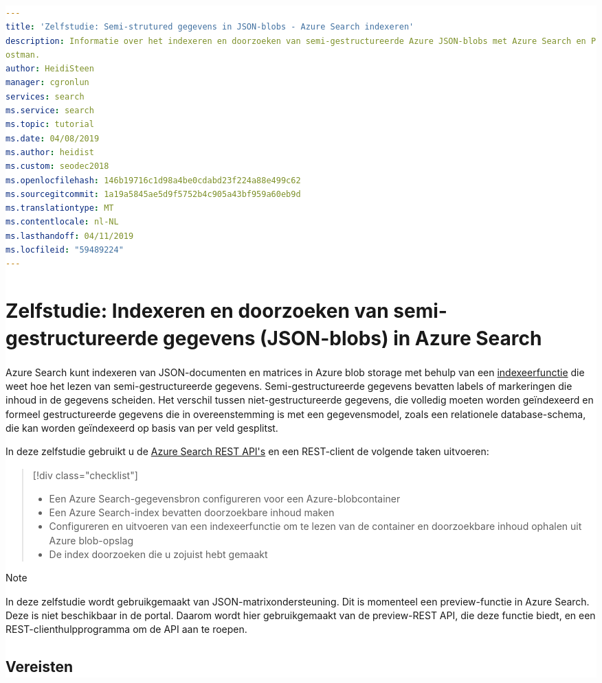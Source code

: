 ```yaml
---
title: 'Zelfstudie: Semi-strutured gegevens in JSON-blobs - Azure Search indexeren'
description: Informatie over het indexeren en doorzoeken van semi-gestructureerde Azure JSON-blobs met Azure Search en Postman.
author: HeidiSteen
manager: cgronlun
services: search
ms.service: search
ms.topic: tutorial
ms.date: 04/08/2019
ms.author: heidist
ms.custom: seodec2018
ms.openlocfilehash: 146b19716c1d98a4be0cdabd23f224a88e499c62
ms.sourcegitcommit: 1a19a5845ae5d9f5752b4c905a43bf959a60eb9d
ms.translationtype: MT
ms.contentlocale: nl-NL
ms.lasthandoff: 04/11/2019
ms.locfileid: "59489224"
---
```

# <a name="tutorial-index-and-search-semi-structured-data-json-blobs-in-azure-search"></a>Zelfstudie: Indexeren en doorzoeken van semi-gestructureerde gegevens (JSON-blobs) in Azure Search

Azure Search kunt indexeren van JSON-documenten en matrices in Azure blob storage met behulp van een [indexeerfunctie](search-indexer-overview.md) die weet hoe het lezen van semi-gestructureerde gegevens. Semi-gestructureerde gegevens bevatten labels of markeringen die inhoud in de gegevens scheiden. Het verschil tussen niet-gestructureerde gegevens, die volledig moeten worden geïndexeerd en formeel gestructureerde gegevens die in overeenstemming is met een gegevensmodel, zoals een relationele database-schema, die kan worden geïndexeerd op basis van per veld gesplitst.

In deze zelfstudie gebruikt u de [Azure Search REST API's](https://docs.microsoft.com/rest/api/searchservice/) en een REST-client de volgende taken uitvoeren:

> [!div class="checklist"]
> * Een Azure Search-gegevensbron configureren voor een Azure-blobcontainer
> * Een Azure Search-index bevatten doorzoekbare inhoud maken
> * Configureren en uitvoeren van een indexeerfunctie om te lezen van de container en doorzoekbare inhoud ophalen uit Azure blob-opslag
> * De index doorzoeken die u zojuist hebt gemaakt

> [!NOTE]
> In deze zelfstudie wordt gebruikgemaakt van JSON-matrixondersteuning. Dit is momenteel een preview-functie in Azure Search. Deze is niet beschikbaar in de portal. Daarom wordt hier gebruikgemaakt van de preview-REST API, die deze functie biedt, en een REST-clienthulpprogramma om de API aan te roepen.

## <a name="prerequisites"></a>Vereisten
